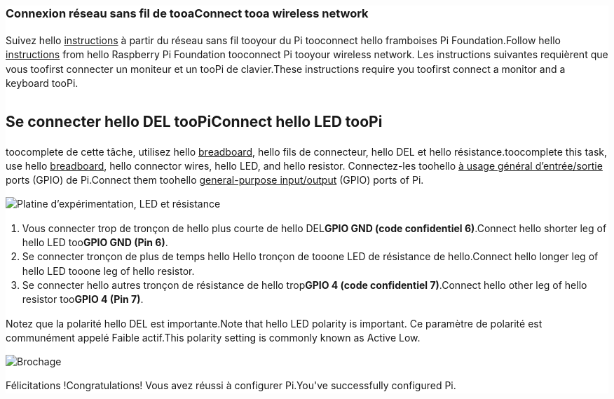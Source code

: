 ### <a name="connect-tooa-wireless-network"></a><span data-ttu-id="8c2dc-163">Connexion réseau sans fil de tooa</span><span class="sxs-lookup"><span data-stu-id="8c2dc-163">Connect tooa wireless network</span></span>
<span data-ttu-id="8c2dc-164">Suivez hello [instructions](https://www.raspberrypi.org/learning/software-guide/wifi/) à partir du réseau sans fil tooyour du Pi tooconnect hello framboises Pi Foundation.</span><span class="sxs-lookup"><span data-stu-id="8c2dc-164">Follow hello [instructions](https://www.raspberrypi.org/learning/software-guide/wifi/) from hello Raspberry Pi Foundation tooconnect Pi tooyour wireless network.</span></span> <span data-ttu-id="8c2dc-165">Les instructions suivantes requièrent que vous toofirst connecter un moniteur et un tooPi de clavier.</span><span class="sxs-lookup"><span data-stu-id="8c2dc-165">These instructions require you toofirst connect a monitor and a keyboard tooPi.</span></span>

## <a name="connect-hello-led-toopi"></a><span data-ttu-id="8c2dc-166">Se connecter hello DEL tooPi</span><span class="sxs-lookup"><span data-stu-id="8c2dc-166">Connect hello LED tooPi</span></span>
<span data-ttu-id="8c2dc-167">toocomplete de cette tâche, utilisez hello [breadboard](https://learn.sparkfun.com/tutorials/how-to-use-a-breadboard), hello fils de connecteur, hello DEL et hello résistance.</span><span class="sxs-lookup"><span data-stu-id="8c2dc-167">toocomplete this task, use hello [breadboard](https://learn.sparkfun.com/tutorials/how-to-use-a-breadboard), hello connector wires, hello LED, and hello resistor.</span></span> <span data-ttu-id="8c2dc-168">Connectez-les toohello [à usage général d’entrée/sortie](https://www.raspberrypi.org/documentation/usage/gpio/) ports (GPIO) de Pi.</span><span class="sxs-lookup"><span data-stu-id="8c2dc-168">Connect them toohello [general-purpose input/output](https://www.raspberrypi.org/documentation/usage/gpio/) (GPIO) ports of Pi.</span></span>

![Platine d’expérimentation, LED et résistance](media/iot-hub-raspberry-pi-lessons/lesson1/breadboard_led_resistor.jpg)

1. <span data-ttu-id="8c2dc-170">Vous connecter trop de tronçon de hello plus courte de hello DEL**GPIO GND (code confidentiel 6)**.</span><span class="sxs-lookup"><span data-stu-id="8c2dc-170">Connect hello shorter leg of hello LED too**GPIO GND (Pin 6)**.</span></span>
2. <span data-ttu-id="8c2dc-171">Se connecter tronçon de plus de temps hello Hello tronçon de tooone LED de résistance de hello.</span><span class="sxs-lookup"><span data-stu-id="8c2dc-171">Connect hello longer leg of hello LED tooone leg of hello resistor.</span></span>
3. <span data-ttu-id="8c2dc-172">Se connecter hello autres tronçon de résistance de hello trop**GPIO 4 (code confidentiel 7)**.</span><span class="sxs-lookup"><span data-stu-id="8c2dc-172">Connect hello other leg of hello resistor too**GPIO 4 (Pin 7)**.</span></span>

<span data-ttu-id="8c2dc-173">Notez que la polarité hello DEL est importante.</span><span class="sxs-lookup"><span data-stu-id="8c2dc-173">Note that hello LED polarity is important.</span></span> <span data-ttu-id="8c2dc-174">Ce paramètre de polarité est communément appelé Faible actif.</span><span class="sxs-lookup"><span data-stu-id="8c2dc-174">This polarity setting is commonly known as Active Low.</span></span>

![Brochage](media/iot-hub-raspberry-pi-lessons/lesson1/pinout_breadboard.png)

<span data-ttu-id="8c2dc-176">Félicitations !</span><span class="sxs-lookup"><span data-stu-id="8c2dc-176">Congratulations!</span></span> <span data-ttu-id="8c2dc-177">Vous avez réussi à configurer Pi.</span><span class="sxs-lookup"><span data-stu-id="8c2dc-177">You've successfully configured Pi.</span></span>
